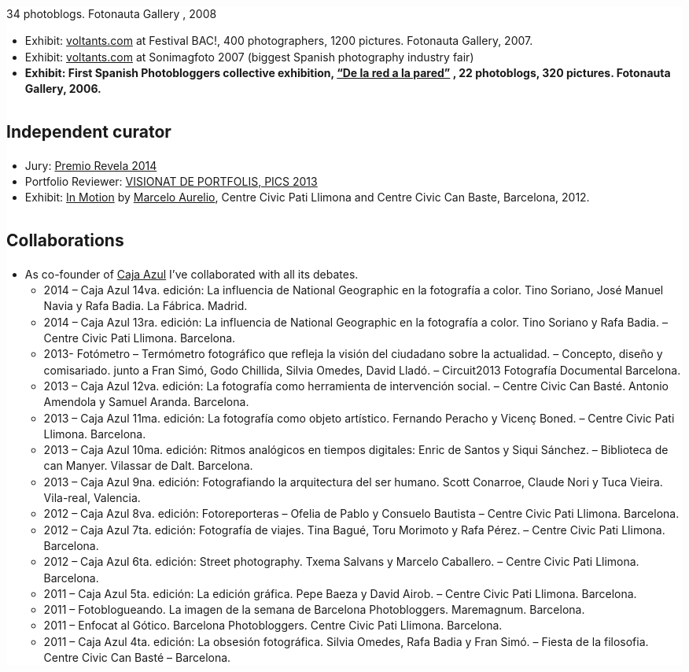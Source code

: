   34 photoblogs. Fotonauta Gallery , 2008
- Exhibit: [voltants.com](http://www.voltants.com/) at Festival BAC!, 400 photographers, 1200 pictures. Fotonauta
  Gallery, 2007.
- Exhibit: [voltants.com](http://www.voltants.com/) at Sonimagfoto 2007 (biggest Spanish photography industry fair)
- **Exhibit: First Spanish Photobloggers collective
  exhibition, [“De la red a la pared”](http://fransimo.info/blog/2006/10/16/exposicion-de-la-red-a-la-pared/) , 22
  photoblogs, 320 pictures. Fotonauta Gallery, 2006.**

## Independent curator

- Jury: [Premio Revela 2014](http://premiorevela.com/category/jurado-2014/)
- Portfolio Reviewer: [VISIONAT DE PORTFOLIS, PICS 2013](http://patillimona.net/pics2013/)
- Exhibit: [In Motion](http://www.marceloaurelio.com/en-movimiento/)
  by [Marcelo Aurelio](http://www.marceloaurelio.com/), Centre Civic Pati Llimona and Centre Civic Can Baste, Barcelona,
  2012.

## Collaborations


- As co-founder of [Caja Azul](http://caja-azul.org/) I’ve collaborated with all its debates.
  - 2014 – Caja Azul 14va. edición: La influencia de National Geographic en la fotografía a color. Tino Soriano,
    José Manuel Navia y Rafa Badia. La Fábrica. Madrid.
  - 2014 – Caja Azul 13ra. edición: La influencia de National Geographic en la fotografía a color. Tino Soriano y
    Rafa Badia. – Centre Civic Pati Llimona. Barcelona.
  - 2013- Fotómetro – Termómetro fotográfico que refleja la visión del ciudadano sobre la actualidad. – Concepto,
    diseño y comisariado. junto a Fran Simó, Godo Chillida, Silvia Omedes, David Lladó. – Circuit2013 Fotografía
    Documental Barcelona.
  - 2013 – Caja Azul 12va. edición: La fotografía como herramienta de intervención social. – Centre Civic Can
    Basté. Antonio Amendola y Samuel Aranda. Barcelona.
  - 2013 – Caja Azul 11ma. edición: La fotografía como objeto artístico. Fernando Peracho y Vicenç Boned. – Centre
    Civic Pati Llimona. Barcelona.
  - 2013 – Caja Azul 10ma. edición: Ritmos analógicos en tiempos digitales: Enric de Santos y Siqui Sánchez. –
    Biblioteca de can Manyer. Vilassar de Dalt. Barcelona.
  - 2013 – Caja Azul 9na. edición: Fotografiando la arquitectura del ser humano. Scott Conarroe, Claude Nori y
    Tuca Vieira. Vila-real, Valencia.
  - 2012 – Caja Azul 8va. edición: Fotoreporteras – Ofelia de Pablo y Consuelo Bautista – Centre Civic Pati
    Llimona. Barcelona.
  - 2012 – Caja Azul 7ta. edición: Fotografía de viajes. Tina Bagué, Toru Morimoto y Rafa Pérez. – Centre Civic
    Pati Llimona. Barcelona.
  - 2012 – Caja Azul 6ta. edición: Street photography. Txema Salvans y Marcelo Caballero. – Centre Civic Pati
    Llimona. Barcelona.
  - 2011 – Caja Azul 5ta. edición: La edición gráfica. Pepe Baeza y David Airob. – Centre Civic Pati Llimona.
    Barcelona.
  - 2011 – Fotoblogueando. La imagen de la semana de Barcelona Photobloggers. Maremagnum. Barcelona.
  - 2011 – Enfocat al Gótico. Barcelona Photobloggers. Centre Civic Pati Llimona. Barcelona.
  - 2011 – Caja Azul 4ta. edición: La obsesión fotográfica. Silvia Omedes, Rafa Badia y Fran Simó. – Fiesta de la
    filosofia. Centre Civic Can Basté – Barcelona.
